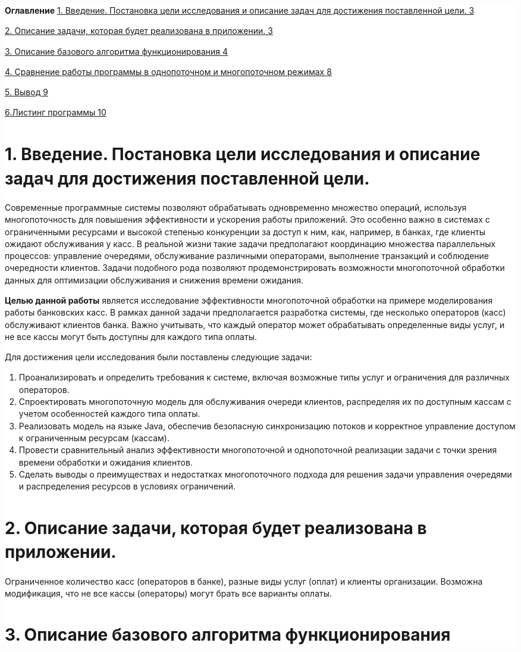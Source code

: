  **Оглавление**
[1. Введение. Постановка цели исследования и описание задач для достижения поставленной цели.	3](#_toc181540777)

[2. Описание задачи, которая будет реализована в приложении.	3](#_toc181540778)

[3. Описание базового алгоритма функционирования	4](#_toc181540779)

[4. Сравнение работы программы в однопоточном и многопоточном режимах	8](#_toc181540780)

[5. Вывод	9](#_toc181540781)

[6.Листинг программы	10](#_toc181540782)



# **<a name="_toc181540777"></a>1. Введение. Постановка цели исследования и описание задач для достижения поставленной цели.** 


Современные программные системы позволяют обрабатывать одновременно множество операций, используя многопоточность для повышения эффективности и ускорения работы приложений. Это особенно важно в системах с ограниченными ресурсами и высокой степенью конкуренции за доступ к ним, как, например, в банках, где клиенты ожидают обслуживания у касс. В реальной жизни такие задачи предполагают координацию множества параллельных процессов: управление очередями, обслуживание различными операторами, выполнение транзакций и соблюдение очередности клиентов. Задачи подобного рода позволяют продемонстрировать возможности многопоточной обработки данных для оптимизации обслуживания и снижения времени ожидания.

**Целью данной работы** является исследование эффективности многопоточной обработки на примере моделирования работы банковских касс. В рамках данной задачи предполагается разработка системы, где несколько операторов (касс) обслуживают клиентов банка. Важно учитывать, что каждый оператор может обрабатывать определенные виды услуг, и не все кассы могут быть доступны для каждого типа оплаты.

Для достижения цели исследования были поставлены следующие задачи:

1. Проанализировать и определить требования к системе, включая возможные типы услуг и ограничения для различных операторов.
1. Спроектировать многопоточную модель для обслуживания очереди клиентов, распределяя их по доступным кассам с учетом особенностей каждого типа оплаты.
1. Реализовать модель на языке Java, обеспечив безопасную синхронизацию потоков и корректное управление доступом к ограниченным ресурсам (кассам).
1. Провести сравнительный анализ эффективности многопоточной и однопоточной реализации задачи с точки зрения времени обработки и ожидания клиентов.
1. Сделать выводы о преимуществах и недостатках многопоточного подхода для решения задачи управления очередями и распределения ресурсов в условиях ограничений.
# <a name="_toc181540778"></a>**2. Описание задачи, которая будет реализована в приложении.** 

Ограниченное количество касс (операторов в банке), разные виды услуг (оплат) и клиенты организации. Возможна модификация, что не все кассы (операторы) могут брать все варианты оплаты. 

# <a name="_toc181540779"></a>**3. Описание базового алгоритма функционирования** 
